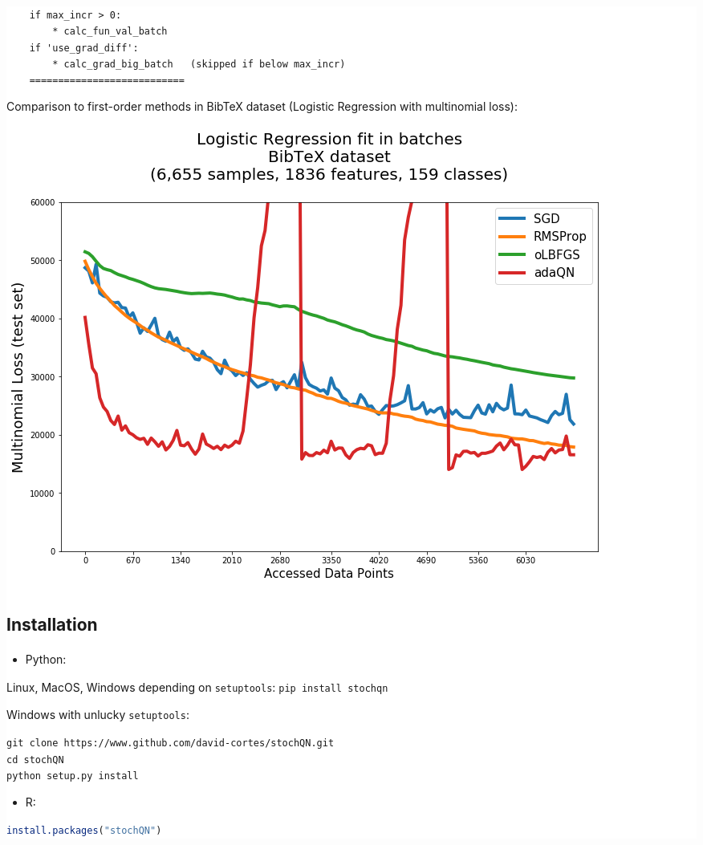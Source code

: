 ```
	if max_incr > 0:
		* calc_fun_val_batch
	if 'use_grad_diff':
		* calc_grad_big_batch	(skipped if below max_incr)
	===========================
```

Comparison to first-order methods in BibTeX dataset (Logistic Regression with multinomial loss):

![image](plot/bibtex.png "bibtex")

## Installation

* Python:

Linux, MacOS, Windows depending on `setuptools`:
```pip install stochqn```

Windows with unlucky `setuptools`:
```
git clone https://www.github.com/david-cortes/stochQN.git
cd stochQN
python setup.py install
```

* R:
```r
install.packages("stochQN")
```
